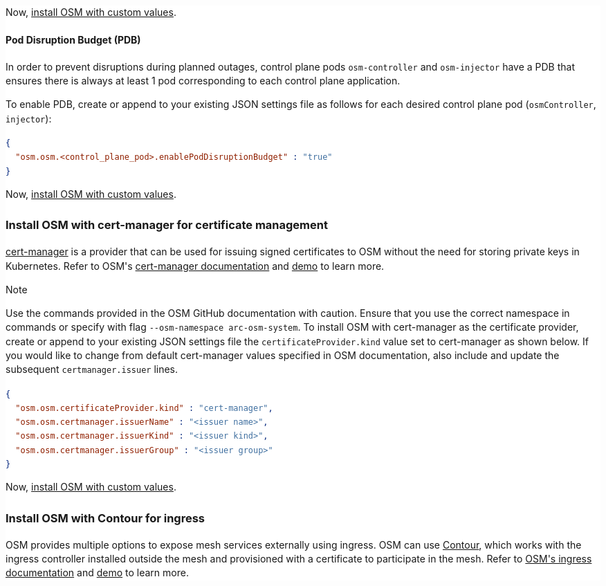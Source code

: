 Now, [install OSM with custom values](#setting-values-during-osm-installation).

#### Pod Disruption Budget (PDB)

In order to prevent disruptions during planned outages, control plane pods `osm-controller` and `osm-injector` have a PDB
that ensures there is always at least 1 pod corresponding to each control plane application.

To enable PDB, create or append to your existing JSON settings file as follows for each desired control plane pod
(`osmController`, `injector`):

```json
{
  "osm.osm.<control_plane_pod>.enablePodDisruptionBudget" : "true"
}
```

Now, [install OSM with custom values](#setting-values-during-osm-installation).

### Install OSM with cert-manager for certificate management

[cert-manager](https://cert-manager.io/) is a provider that can be used for issuing signed certificates to OSM without
the need for storing private keys in Kubernetes. Refer to OSM's [cert-manager documentation](https://docs.openservicemesh.io/docs/guides/certificates/)
and [demo](https://docs.openservicemesh.io/docs/demos/cert-manager_integration/) to learn more.
> [!NOTE]
> Use the commands provided in the OSM GitHub documentation with caution. Ensure that you use the correct namespace in commands or specify with flag `--osm-namespace arc-osm-system`.
To install OSM with cert-manager as the certificate provider, create or append to your existing JSON settings file the `certificateProvider.kind`
value set to cert-manager as shown below. If you would like to change from default cert-manager values specified in OSM documentation,
also include and update the subsequent `certmanager.issuer` lines.

```json
{
  "osm.osm.certificateProvider.kind" : "cert-manager",
  "osm.osm.certmanager.issuerName" : "<issuer name>",
  "osm.osm.certmanager.issuerKind" : "<issuer kind>",
  "osm.osm.certmanager.issuerGroup" : "<issuer group>"
}
```

Now, [install OSM with custom values](#setting-values-during-osm-installation).

### Install OSM with Contour for ingress

OSM provides multiple options to expose mesh services externally using ingress. OSM can use [Contour](https://projectcontour.io/), which
works with the ingress controller installed outside the mesh and provisioned with a certificate to participate in the mesh.
Refer to [OSM's ingress documentation](https://docs.openservicemesh.io/docs/guides/traffic_management/ingress/#1-using-contour-ingress-controller-and-gateway)
and [demo](https://docs.openservicemesh.io/docs/demos/ingress_contour/) to learn more.
